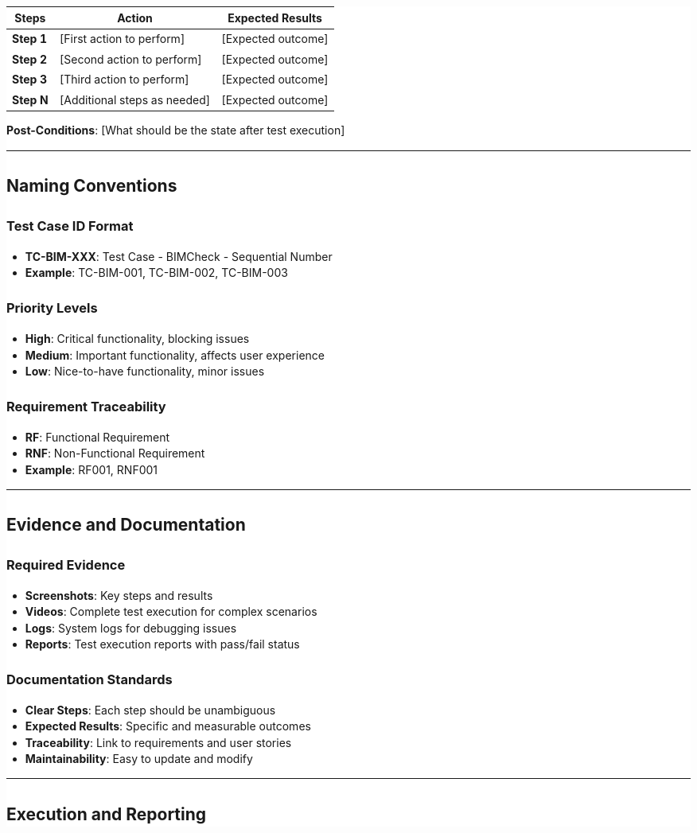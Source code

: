 | Steps | Action | Expected Results |
|-------|--------|-----------------|
| **Step 1** | [First action to perform] | [Expected outcome] |
| **Step 2** | [Second action to perform] | [Expected outcome] |
| **Step 3** | [Third action to perform] | [Expected outcome] |
| **Step N** | [Additional steps as needed] | [Expected outcome] |

**Post-Conditions**: [What should be the state after test execution]

---

## Naming Conventions

### Test Case ID Format
- **TC-BIM-XXX**: Test Case - BIMCheck - Sequential Number
- **Example**: TC-BIM-001, TC-BIM-002, TC-BIM-003

### Priority Levels
- **High**: Critical functionality, blocking issues
- **Medium**: Important functionality, affects user experience
- **Low**: Nice-to-have functionality, minor issues

### Requirement Traceability
- **RF**: Functional Requirement
- **RNF**: Non-Functional Requirement
- **Example**: RF001, RNF001

---

## Evidence and Documentation

### Required Evidence
- **Screenshots**: Key steps and results
- **Videos**: Complete test execution for complex scenarios
- **Logs**: System logs for debugging issues
- **Reports**: Test execution reports with pass/fail status

### Documentation Standards
- **Clear Steps**: Each step should be unambiguous
- **Expected Results**: Specific and measurable outcomes
- **Traceability**: Link to requirements and user stories
- **Maintainability**: Easy to update and modify

---

## Execution and Reporting
